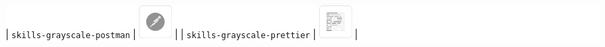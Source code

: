 | `skills-grayscale-postman` | <img src="./public/icons/skills/grayscale/postman.svg" width="48"> |
| `skills-grayscale-prettier` | <img src="./public/icons/skills/grayscale/prettier.svg" width="48"> |